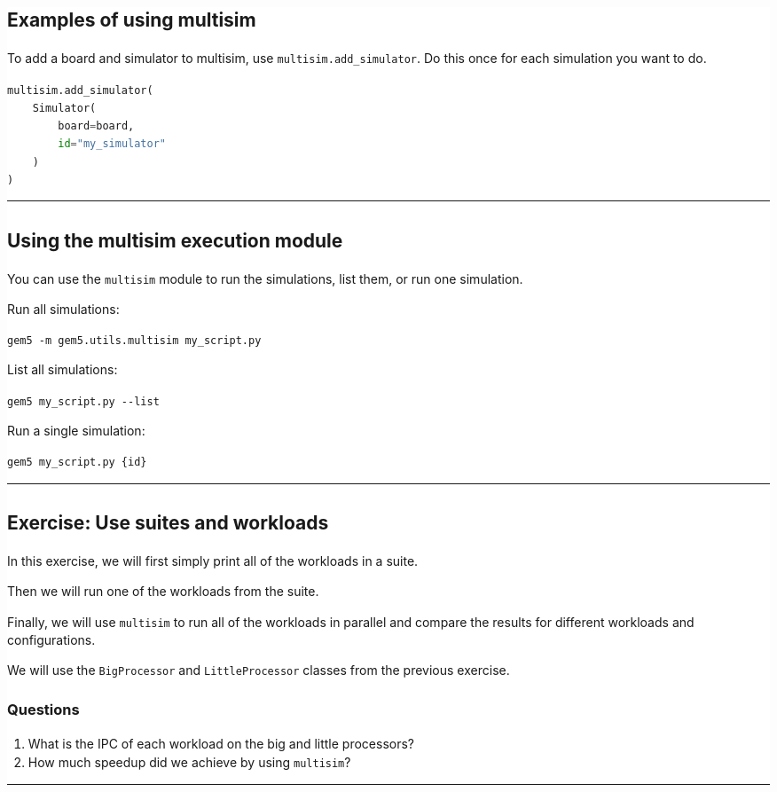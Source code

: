 
## Examples of using multisim

To add a board and simulator to multisim, use `multisim.add_simulator`. Do this once for each simulation you want to do.

```python
multisim.add_simulator(
    Simulator(
        board=board,
        id="my_simulator"
    )
)
```

---

## Using the multisim execution module

You can use the `multisim` module to run the simulations, list them, or run one simulation.

Run all simulations:

```shell
gem5 -m gem5.utils.multisim my_script.py
```

List all simulations:

```shell
gem5 my_script.py --list
```

Run a single simulation:

```shell
gem5 my_script.py {id}
```

---



## Exercise: Use suites and workloads

In this exercise, we will first simply print all of the workloads in a suite.

Then we will run one of the workloads from the suite.

Finally, we will use `multisim` to run all of the workloads in parallel and compare the results for different workloads and configurations.

We will use the `BigProcessor` and `LittleProcessor` classes from the previous exercise.

### Questions

1. What is the IPC of each workload on the big and little processors?
2. How much speedup did we achieve by using `multisim`?

---